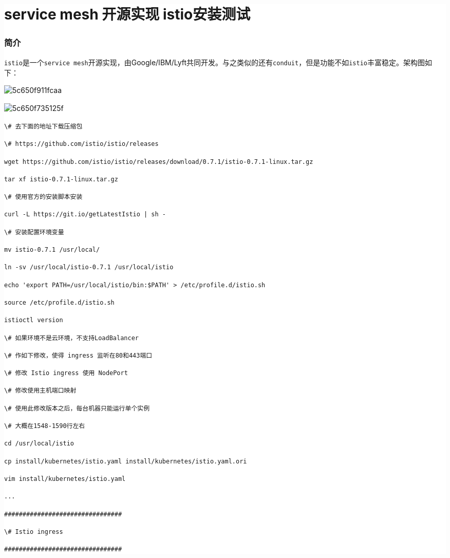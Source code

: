 # service mesh 开源实现 istio安装测试

### 简介

`istio`是一个`service mesh`开源实现，由Google/IBM/Lyft共同开发。与之类似的还有`conduit`，但是功能不如`istio`丰富稳定。架构图如下：

![5c650f911fcaa](https://i.loli.net/2019/02/14/5c650f911fcaa.png)

![5c650f735125f](https://i.loli.net/2019/02/14/5c650f735125f.png)



`\# 去下面的地址下载压缩包`

`\# https://github.com/istio/istio/releases`

`wget https://github.com/istio/istio/releases/download/0.7.1/istio-0.7.1-linux.tar.gz`

`tar xf istio-0.7.1-linux.tar.gz`

`\# 使用官方的安装脚本安装`

`curl -L https://git.io/getLatestIstio | sh -`

`\# 安装配置环境变量`

`mv istio-0.7.1 /usr/local/`

`ln -sv /usr/local/istio-0.7.1 /usr/local/istio`

`echo 'export PATH=/usr/local/istio/bin:$PATH' > /etc/profile.d/istio.sh`

`source /etc/profile.d/istio.sh`

`istioctl version`

`\# 如果环境不是云环境，不支持LoadBalancer`

`\# 作如下修改，使得 ingress 监听在80和443端口`

`\# 修改 Istio ingress 使用 NodePort`

`\# 修改使用主机端口映射`

`\# 使用此修改版本之后，每台机器只能运行单个实例`

`\# 大概在1548-1590行左右`

`cd /usr/local/istio`

`cp install/kubernetes/istio.yaml install/kubernetes/istio.yaml.ori`

`vim install/kubernetes/istio.yaml`

`...`

`################################`

`\# Istio ingress`

`################################`
